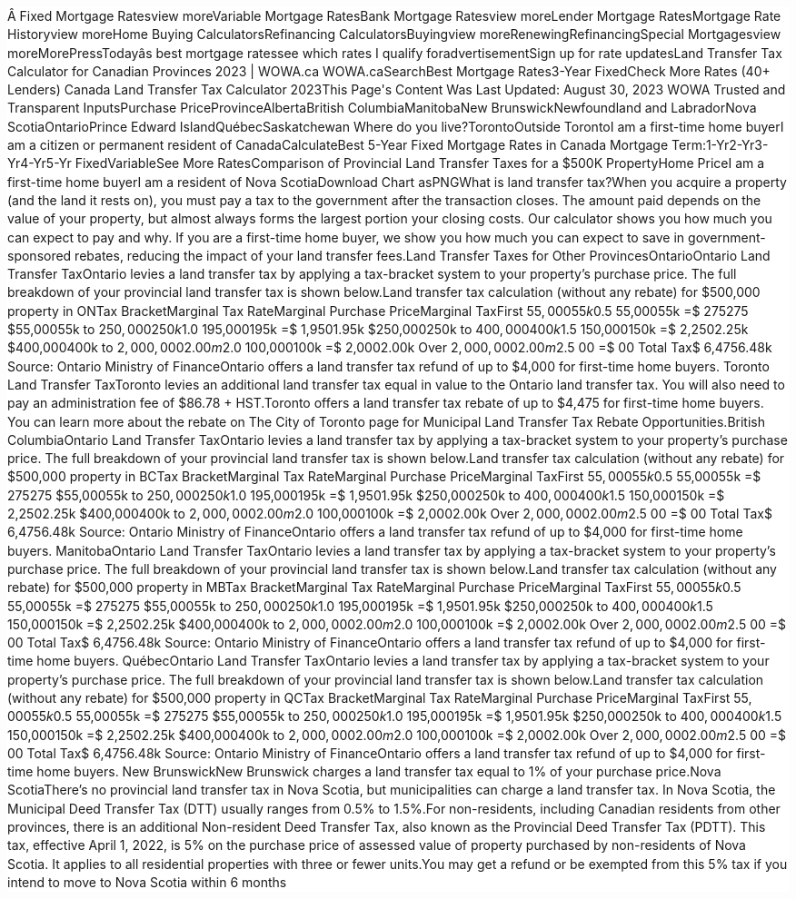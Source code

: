 Â Fixed Mortgage Ratesview moreVariable Mortgage RatesBank Mortgage Ratesview moreLender Mortgage RatesMortgage Rate Historyview moreHome Buying CalculatorsRefinancing CalculatorsBuyingview moreRenewingRefinancingSpecial Mortgagesview moreMorePressTodayâs best mortgage ratessee which rates I qualify foradvertisementSign up for rate updatesLand Transfer Tax Calculator for Canadian Provinces 2023 | WOWA.ca  WOWA.caSearchBest Mortgage Rates3-Year FixedCheck More Rates (40+ Lenders) Canada Land Transfer Tax Calculator 2023This Page's Content Was Last Updated: August 30, 2023 WOWA Trusted and Transparent  InputsPurchase PriceProvinceAlbertaBritish ColumbiaManitobaNew BrunswickNewfoundland and LabradorNova ScotiaOntarioPrince Edward IslandQuébecSaskatchewan Where do you live?TorontoOutside TorontoI am a first-time home buyerI am a citizen or permanent resident of CanadaCalculateBest 5-Year Fixed Mortgage Rates in Canada  Mortgage Term:1-Yr2-Yr3-Yr4-Yr5-Yr FixedVariableSee More RatesComparison of Provincial Land Transfer Taxes for a $500K PropertyHome PriceI am a first-time home buyerI am a resident of Nova ScotiaDownload Chart asPNGWhat is land transfer tax?When you acquire a property (and the land it rests on), you must pay a tax to the government after the transaction closes. The amount paid depends on the value of your property, but almost always forms the largest portion your closing costs. Our calculator shows you how much you can expect to pay and why. If you are a first-time home buyer, we show you how much you can expect to save in government-sponsored rebates, reducing the impact of your land transfer fees.Land Transfer Taxes for Other ProvincesOntarioOntario Land Transfer TaxOntario levies a land transfer tax by applying a tax-bracket system to your property’s purchase price. The full breakdown of your provincial land transfer tax is shown below.Land transfer tax calculation (without any rebate) for $500,000 property in ONTax BracketMarginal Tax RateMarginal Purchase PriceMarginal TaxFirst  $55,00055k 0.5%×$ 55,00055k =$ 275275  $55,00055k  to  $250,000250k 1.0%×$ 195,000195k =$ 1,9501.95k  $250,000250k  to  $400,000400k 1.5%×$ 150,000150k =$ 2,2502.25k  $400,000400k  to  $2,000,0002.00m 2.0%×$ 100,000100k =$ 2,0002.00k Over  $2,000,0002.00m 2.5%×$ 00 =$ 00 Total Tax$ 6,4756.48k Source: Ontario Ministry of FinanceOntario offers a land transfer tax refund of up to $4,000 for first-time home buyers. Toronto Land Transfer TaxToronto levies an additional land transfer tax equal in value to the Ontario land transfer tax. You will also need to pay an administration fee of $86.78 + HST.Toronto offers a land transfer tax rebate of up to $4,475 for first-time home buyers. You can learn more about the rebate on The City of Toronto page for Municipal Land Transfer Tax Rebate Opportunities.British ColumbiaOntario Land Transfer TaxOntario levies a land transfer tax by applying a tax-bracket system to your property’s purchase price. The full breakdown of your provincial land transfer tax is shown below.Land transfer tax calculation (without any rebate) for $500,000 property in BCTax BracketMarginal Tax RateMarginal Purchase PriceMarginal TaxFirst  $55,00055k 0.5%×$ 55,00055k =$ 275275  $55,00055k  to  $250,000250k 1.0%×$ 195,000195k =$ 1,9501.95k  $250,000250k  to  $400,000400k 1.5%×$ 150,000150k =$ 2,2502.25k  $400,000400k  to  $2,000,0002.00m 2.0%×$ 100,000100k =$ 2,0002.00k Over  $2,000,0002.00m 2.5%×$ 00 =$ 00 Total Tax$ 6,4756.48k Source: Ontario Ministry of FinanceOntario offers a land transfer tax refund of up to $4,000 for first-time home buyers. ManitobaOntario Land Transfer TaxOntario levies a land transfer tax by applying a tax-bracket system to your property’s purchase price. The full breakdown of your provincial land transfer tax is shown below.Land transfer tax calculation (without any rebate) for $500,000 property in MBTax BracketMarginal Tax RateMarginal Purchase PriceMarginal TaxFirst  $55,00055k 0.5%×$ 55,00055k =$ 275275  $55,00055k  to  $250,000250k 1.0%×$ 195,000195k =$ 1,9501.95k  $250,000250k  to  $400,000400k 1.5%×$ 150,000150k =$ 2,2502.25k  $400,000400k  to  $2,000,0002.00m 2.0%×$ 100,000100k =$ 2,0002.00k Over  $2,000,0002.00m 2.5%×$ 00 =$ 00 Total Tax$ 6,4756.48k Source: Ontario Ministry of FinanceOntario offers a land transfer tax refund of up to $4,000 for first-time home buyers. QuébecOntario Land Transfer TaxOntario levies a land transfer tax by applying a tax-bracket system to your property’s purchase price. The full breakdown of your provincial land transfer tax is shown below.Land transfer tax calculation (without any rebate) for $500,000 property in QCTax BracketMarginal Tax RateMarginal Purchase PriceMarginal TaxFirst  $55,00055k 0.5%×$ 55,00055k =$ 275275  $55,00055k  to  $250,000250k 1.0%×$ 195,000195k =$ 1,9501.95k  $250,000250k  to  $400,000400k 1.5%×$ 150,000150k =$ 2,2502.25k  $400,000400k  to  $2,000,0002.00m 2.0%×$ 100,000100k =$ 2,0002.00k Over  $2,000,0002.00m 2.5%×$ 00 =$ 00 Total Tax$ 6,4756.48k Source: Ontario Ministry of FinanceOntario offers a land transfer tax refund of up to $4,000 for first-time home buyers. New BrunswickNew Brunswick charges a land transfer tax equal to 1% of your purchase price.Nova ScotiaThere’s no provincial land transfer tax in Nova Scotia, but municipalities can charge a land transfer tax. In Nova Scotia, the Municipal Deed Transfer Tax (DTT) usually ranges from 0.5% to 1.5%.For non-residents, including Canadian residents from other provinces, there is an additional Non-resident Deed Transfer Tax, also known as the Provincial Deed Transfer Tax (PDTT). This tax, effective April 1, 2022, is 5% on the purchase price of assessed value of property purchased by non-residents of Nova Scotia. It applies to all residential properties with three or fewer units.You may get a refund or be exempted from this 5% tax if you intend to move to Nova Scotia within 6 months